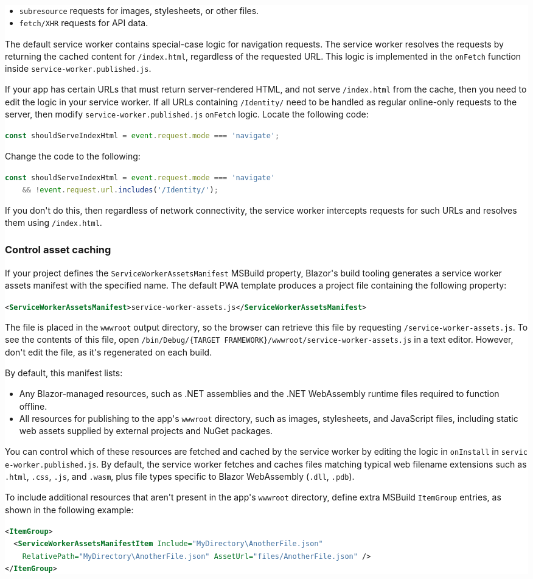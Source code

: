 * `subresource` requests for images, stylesheets, or other files.
* `fetch/XHR` requests for API data.

The default service worker contains special-case logic for navigation requests. The service worker resolves the requests by returning the cached content for `/index.html`, regardless of the requested URL. This logic is implemented in the `onFetch` function inside `service-worker.published.js`.

If your app has certain URLs that must return server-rendered HTML, and not serve `/index.html` from the cache, then you need to edit the logic in your service worker. If all URLs containing `/Identity/` need to be handled as regular online-only requests to the server, then modify `service-worker.published.js` `onFetch` logic. Locate the following code:

```javascript
const shouldServeIndexHtml = event.request.mode === 'navigate';
```

Change the code to the following:

```javascript
const shouldServeIndexHtml = event.request.mode === 'navigate'
    && !event.request.url.includes('/Identity/');
```

If you don't do this, then regardless of network connectivity, the service worker intercepts requests for such URLs and resolves them using `/index.html`.

### Control asset caching

If your project defines the `ServiceWorkerAssetsManifest` MSBuild property, Blazor's build tooling generates a service worker assets manifest with the specified name. The default PWA template produces a project file containing the following property:

```xml
<ServiceWorkerAssetsManifest>service-worker-assets.js</ServiceWorkerAssetsManifest>
```

The file is placed in the `wwwroot` output directory, so the browser can retrieve this file by requesting `/service-worker-assets.js`. To see the contents of this file, open `/bin/Debug/{TARGET FRAMEWORK}/wwwroot/service-worker-assets.js` in a text editor. However, don't edit the file, as it's regenerated on each build.

By default, this manifest lists:

* Any Blazor-managed resources, such as .NET assemblies and the .NET WebAssembly runtime files required to function offline.
* All resources for publishing to the app's `wwwroot` directory, such as images, stylesheets, and JavaScript files, including static web assets supplied by external projects and NuGet packages.

You can control which of these resources are fetched and cached by the service worker by editing the logic in `onInstall` in `service-worker.published.js`. By default, the service worker fetches and caches files matching typical web filename extensions such as `.html`, `.css`, `.js`, and `.wasm`, plus file types specific to Blazor WebAssembly (`.dll`, `.pdb`).

To include additional resources that aren't present in the app's `wwwroot` directory, define extra MSBuild `ItemGroup` entries, as shown in the following example:

```xml
<ItemGroup>
  <ServiceWorkerAssetsManifestItem Include="MyDirectory\AnotherFile.json"
    RelativePath="MyDirectory\AnotherFile.json" AssetUrl="files/AnotherFile.json" />
</ItemGroup>
```
